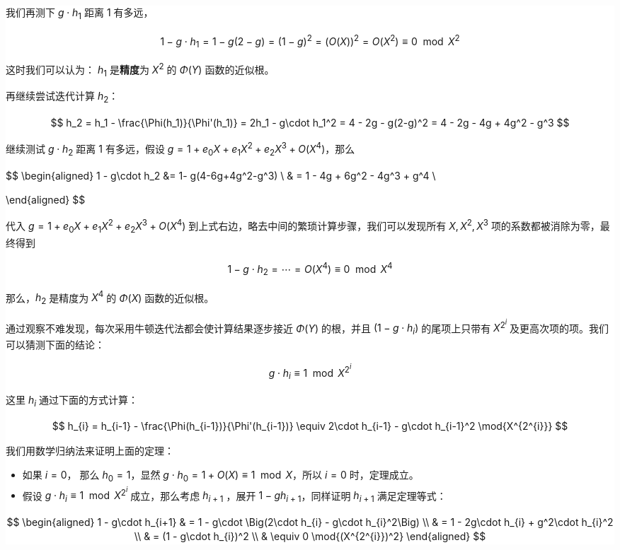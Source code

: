 我们再测下 $g\cdot h_1$ 距离 $1$ 有多远，

$$
1 - g\cdot h_1 = 1- g(2-g) = (1 - g)^2 = (O(X))^2 = O(X^2) \equiv 0 \mod{X^2}
$$

这时我们可以认为： $h_1$ 是**精度**为 $X^2$ 的 $\Phi(Y)$ 函数的近似根。

再继续尝试迭代计算 $h_2$：

$$
h_2 = h_1 - \frac{\Phi(h_1)}{\Phi'(h_1)} = 2h_1 - g\cdot h_1^2 = 4 - 2g - g(2-g)^2 = 4 - 2g - 4g + 4g^2 - g^3
$$

继续测试 $g\cdot h_2$ 距离 $1$ 有多远，假设 $g = 1 + e_0X + e_1X^2 + e_2X^3 + O(X^4)$，那么

$$
\begin{aligned}
1 - g\cdot h_2 &= 1- g(4-6g+4g^2-g^3) \\
& = 1 - 4g + 6g^2 - 4g^3 + g^4 \\

\end{aligned}
$$

代入 $g = 1 + e_0X + e_1X^2 + e_2X^3 + O(X^4)$ 到上式右边，略去中间的繁琐计算步骤，我们可以发现所有 $X, X^2, X^3$ 项的系数都被消除为零，最终得到

$$
1 - g\cdot h_2 = \cdots = O(X^4) \equiv 0 \mod{X^4}
$$

那么，$h_2$ 是精度为 $X^4$ 的 $\Phi(X)$ 函数的近似根。

通过观察不难发现，每次采用牛顿迭代法都会使计算结果逐步接近 $\Phi(Y)$ 的根，并且 $(1-g\cdot h_i)$ 的尾项上只带有 $X^{2^i}$ 及更高次项的项。我们可以猜测下面的结论：

$$
g\cdot h_i \equiv 1 \mod{X^{2^i}}
$$

这里 $h_i$ 通过下面的方式计算：

$$
h_{i} = h_{i-1} - \frac{\Phi(h_{i-1})}{\Phi'(h_{i-1})} \equiv 2\cdot h_{i-1} - g\cdot h_{i-1}^2 \mod{X^{2^{i}}}
$$

我们用数学归纳法来证明上面的定理：

- 如果 $i = 0$， 那么 $h_0 = 1$，显然 $g\cdot h_0 = 1 + O(X) \equiv 1 \mod{X}$，所以 $i=0$ 时，定理成立。
- 假设 $g\cdot h_i \equiv 1 \mod{X^{2^i}}$ 成立，那么考虑 $h_{i+1}$ ，展开 $1-gh_{i+1}$，同样证明 $h_{i+1}$ 满足定理等式：

$$
\begin{aligned}
1 - g\cdot h_{i+1} & = 1 - g\cdot \Big(2\cdot h_{i} - g\cdot h_{i}^2\Big) \\
& = 1 - 2g\cdot h_{i} + g^2\cdot h_{i}^2 \\
& = (1 - g\cdot h_{i})^2 \\
& \equiv 0 \mod{(X^{2^{i}})^2}
\end{aligned}
$$
